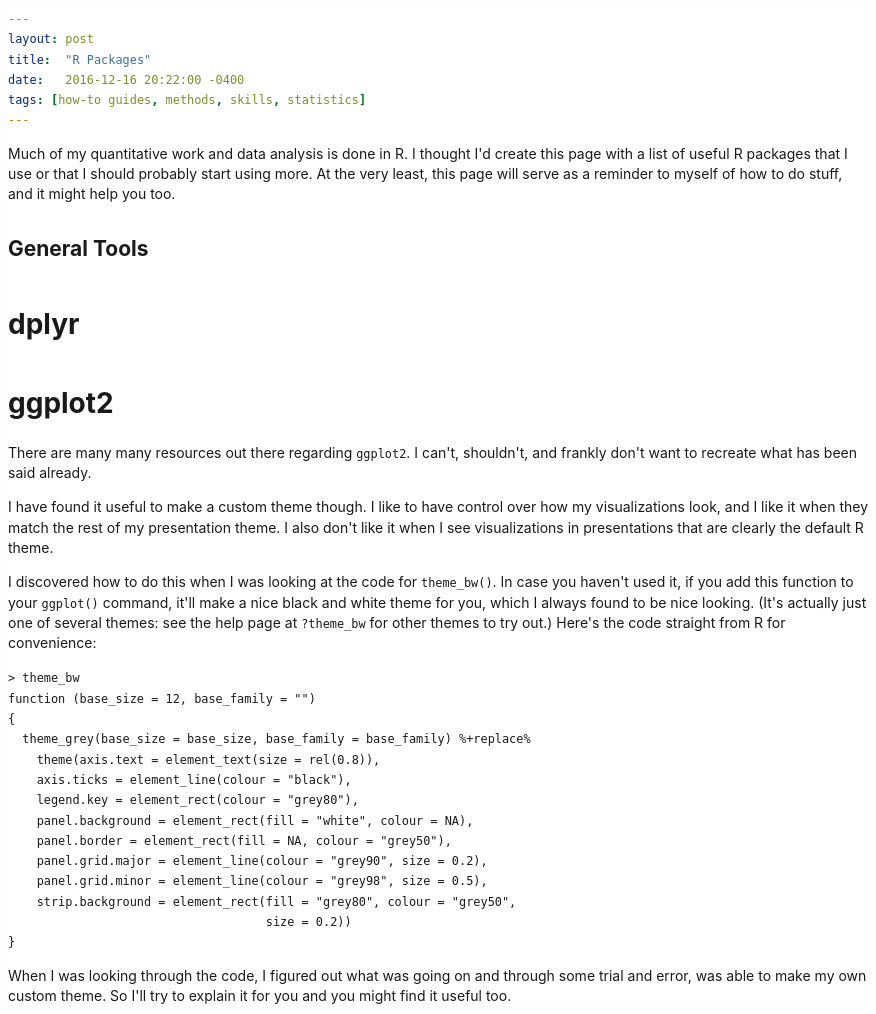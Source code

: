 ```yaml
---
layout: post
title:  "R Packages"
date:   2016-12-16 20:22:00 -0400
tags: [how-to guides, methods, skills, statistics]
---
```

 
Much of my quantitative work and data analysis is done in R. I thought I'd create this page with a list of useful R packages that I use or that I should probably start using more. At the very least, this page will serve as a reminder to myself of how to do stuff, and it might help you too.



General Tools
--------------------

dplyr
==============

ggplot2
==============

There are many many resources out there regarding `ggplot2`. I can't, shouldn't, and frankly don't want to recreate what has been said already. 

I have found it useful to make a custom theme though. I like to have control over how my visualizations look, and I like it when they match the rest of my presentation theme. I also don't like it when I see visualizations in presentations that are clearly the default R theme.  

I discovered how to do this when I was looking at the code for `theme_bw()`. In case you haven't used it, if you add this function to your `ggplot()` command, it'll make a nice black and white theme for you, which I always found to be nice looking. (It's actually just one of several themes: see the help page at `?theme_bw` for other themes to try out.) Here's the code straight from R for convenience: 

~~~~~~
> theme_bw
function (base_size = 12, base_family = "") 
{
  theme_grey(base_size = base_size, base_family = base_family) %+replace% 
    theme(axis.text = element_text(size = rel(0.8)), 
    axis.ticks = element_line(colour = "black"), 
    legend.key = element_rect(colour = "grey80"), 
    panel.background = element_rect(fill = "white", colour = NA), 
    panel.border = element_rect(fill = NA, colour = "grey50"), 
    panel.grid.major = element_line(colour = "grey90", size = 0.2), 
    panel.grid.minor = element_line(colour = "grey98", size = 0.5), 
    strip.background = element_rect(fill = "grey80", colour = "grey50", 
                                    size = 0.2))
}
~~~~~~

When I was looking through the code, I figured out what was going on and through some trial and error, was able to make my own custom theme. So I'll try to explain it for you and you might find it useful too.
